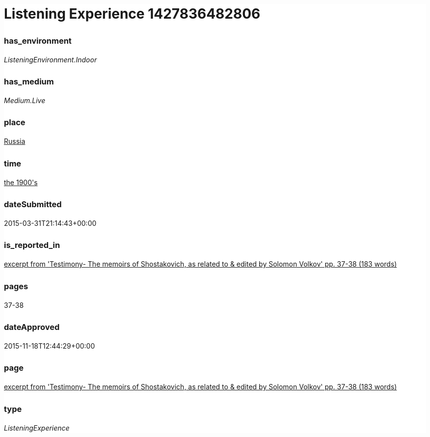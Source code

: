 # Listening Experience 1427836482806

### has_environment


*ListeningEnvironment.Indoor*

### has_medium


*Medium.Live*

### place


[Russia](#Russia)

### time


[the 1900's](#the-1900's)

### dateSubmitted


2015-03-31T21:14:43+00:00

### is_reported_in


[excerpt from 'Testimony- The memoirs of Shostakovich, as related to & edited by Solomon Volkov' pp. 37-38 (183 words)](#excerpt-from-'Testimony--The-memoirs-of-Shostakovich-as-related-to-&-edited-by-Solomon-Volkov'-pp.-37-38-(183-words))

### pages


37-38

### dateApproved


2015-11-18T12:44:29+00:00

### page


[excerpt from 'Testimony- The memoirs of Shostakovich, as related to & edited by Solomon Volkov' pp. 37-38 (183 words)](#excerpt-from-'Testimony--The-memoirs-of-Shostakovich-as-related-to-&-edited-by-Solomon-Volkov'-pp.-37-38-(183-words))

### type


*ListeningExperience*
